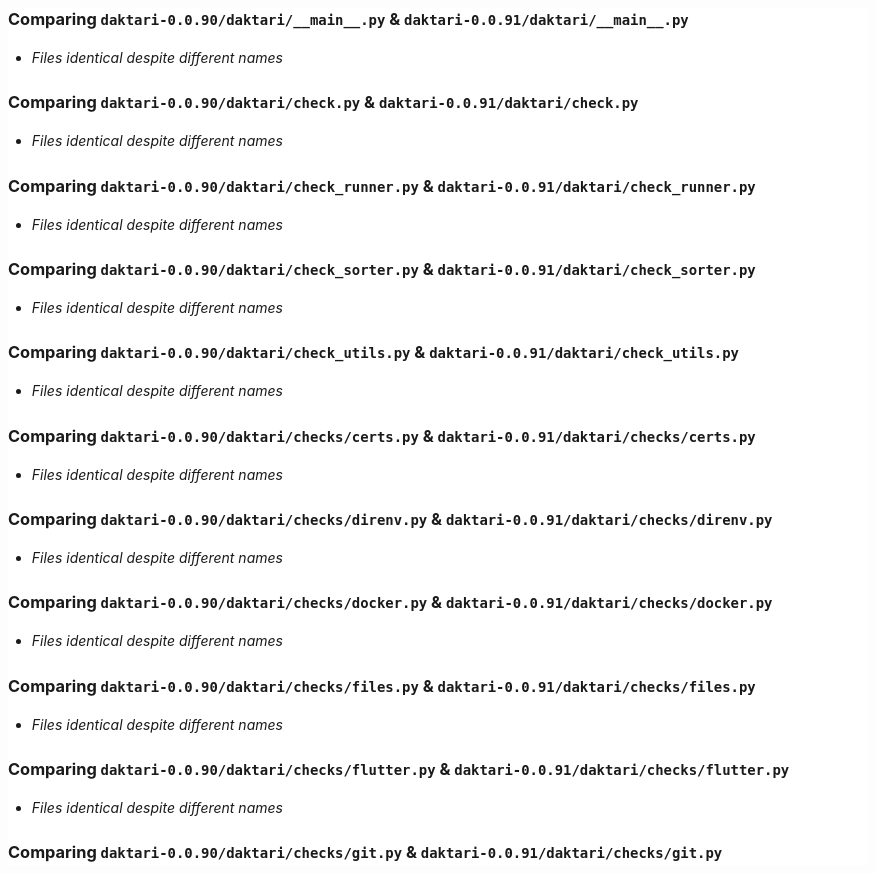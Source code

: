 ### Comparing `daktari-0.0.90/daktari/__main__.py` & `daktari-0.0.91/daktari/__main__.py`

 * *Files identical despite different names*

### Comparing `daktari-0.0.90/daktari/check.py` & `daktari-0.0.91/daktari/check.py`

 * *Files identical despite different names*

### Comparing `daktari-0.0.90/daktari/check_runner.py` & `daktari-0.0.91/daktari/check_runner.py`

 * *Files identical despite different names*

### Comparing `daktari-0.0.90/daktari/check_sorter.py` & `daktari-0.0.91/daktari/check_sorter.py`

 * *Files identical despite different names*

### Comparing `daktari-0.0.90/daktari/check_utils.py` & `daktari-0.0.91/daktari/check_utils.py`

 * *Files identical despite different names*

### Comparing `daktari-0.0.90/daktari/checks/certs.py` & `daktari-0.0.91/daktari/checks/certs.py`

 * *Files identical despite different names*

### Comparing `daktari-0.0.90/daktari/checks/direnv.py` & `daktari-0.0.91/daktari/checks/direnv.py`

 * *Files identical despite different names*

### Comparing `daktari-0.0.90/daktari/checks/docker.py` & `daktari-0.0.91/daktari/checks/docker.py`

 * *Files identical despite different names*

### Comparing `daktari-0.0.90/daktari/checks/files.py` & `daktari-0.0.91/daktari/checks/files.py`

 * *Files identical despite different names*

### Comparing `daktari-0.0.90/daktari/checks/flutter.py` & `daktari-0.0.91/daktari/checks/flutter.py`

 * *Files identical despite different names*

### Comparing `daktari-0.0.90/daktari/checks/git.py` & `daktari-0.0.91/daktari/checks/git.py`
